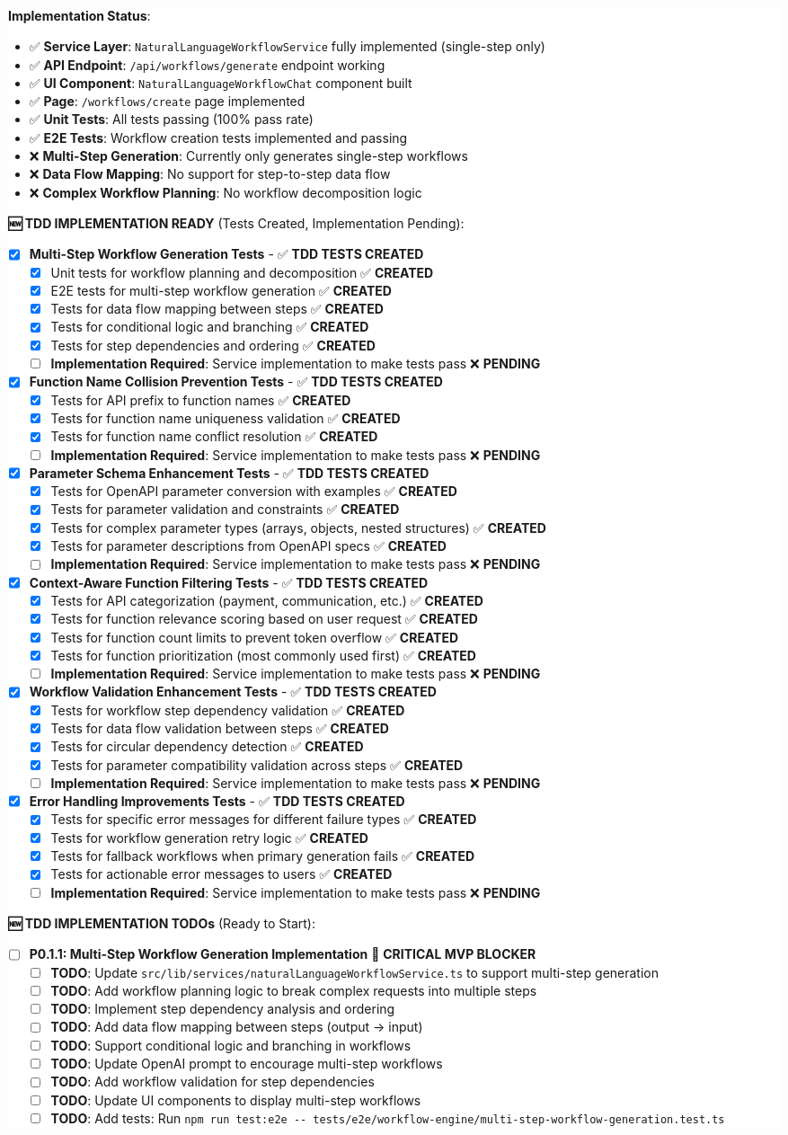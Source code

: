 **Implementation Status**:
- ✅ **Service Layer**: `NaturalLanguageWorkflowService` fully implemented (single-step only)
- ✅ **API Endpoint**: `/api/workflows/generate` endpoint working
- ✅ **UI Component**: `NaturalLanguageWorkflowChat` component built
- ✅ **Page**: `/workflows/create` page implemented
- ✅ **Unit Tests**: All tests passing (100% pass rate)
- ✅ **E2E Tests**: Workflow creation tests implemented and passing
- ❌ **Multi-Step Generation**: Currently only generates single-step workflows
- ❌ **Data Flow Mapping**: No support for step-to-step data flow
- ❌ **Complex Workflow Planning**: No workflow decomposition logic

**🆕 TDD IMPLEMENTATION READY** (Tests Created, Implementation Pending):
- [x] **Multi-Step Workflow Generation Tests** - ✅ **TDD TESTS CREATED**
  - [x] Unit tests for workflow planning and decomposition ✅ **CREATED**
  - [x] E2E tests for multi-step workflow generation ✅ **CREATED**
  - [x] Tests for data flow mapping between steps ✅ **CREATED**
  - [x] Tests for conditional logic and branching ✅ **CREATED**
  - [x] Tests for step dependencies and ordering ✅ **CREATED**
  - [ ] **Implementation Required**: Service implementation to make tests pass ❌ **PENDING**
- [x] **Function Name Collision Prevention Tests** - ✅ **TDD TESTS CREATED**
  - [x] Tests for API prefix to function names ✅ **CREATED**
  - [x] Tests for function name uniqueness validation ✅ **CREATED**
  - [x] Tests for function name conflict resolution ✅ **CREATED**
  - [ ] **Implementation Required**: Service implementation to make tests pass ❌ **PENDING**
- [x] **Parameter Schema Enhancement Tests** - ✅ **TDD TESTS CREATED**
  - [x] Tests for OpenAPI parameter conversion with examples ✅ **CREATED**
  - [x] Tests for parameter validation and constraints ✅ **CREATED**
  - [x] Tests for complex parameter types (arrays, objects, nested structures) ✅ **CREATED**
  - [x] Tests for parameter descriptions from OpenAPI specs ✅ **CREATED**
  - [ ] **Implementation Required**: Service implementation to make tests pass ❌ **PENDING**
- [x] **Context-Aware Function Filtering Tests** - ✅ **TDD TESTS CREATED**
  - [x] Tests for API categorization (payment, communication, etc.) ✅ **CREATED**
  - [x] Tests for function relevance scoring based on user request ✅ **CREATED**
  - [x] Tests for function count limits to prevent token overflow ✅ **CREATED**
  - [x] Tests for function prioritization (most commonly used first) ✅ **CREATED**
  - [ ] **Implementation Required**: Service implementation to make tests pass ❌ **PENDING**
- [x] **Workflow Validation Enhancement Tests** - ✅ **TDD TESTS CREATED**
  - [x] Tests for workflow step dependency validation ✅ **CREATED**
  - [x] Tests for data flow validation between steps ✅ **CREATED**
  - [x] Tests for circular dependency detection ✅ **CREATED**
  - [x] Tests for parameter compatibility validation across steps ✅ **CREATED**
  - [ ] **Implementation Required**: Service implementation to make tests pass ❌ **PENDING**
- [x] **Error Handling Improvements Tests** - ✅ **TDD TESTS CREATED**
  - [x] Tests for specific error messages for different failure types ✅ **CREATED**
  - [x] Tests for workflow generation retry logic ✅ **CREATED**
  - [x] Tests for fallback workflows when primary generation fails ✅ **CREATED**
  - [x] Tests for actionable error messages to users ✅ **CREATED**
  - [ ] **Implementation Required**: Service implementation to make tests pass ❌ **PENDING**

**🆕 TDD IMPLEMENTATION TODOs** (Ready to Start):
- [ ] **P0.1.1: Multi-Step Workflow Generation Implementation** 🚨 **CRITICAL MVP BLOCKER**
  - [ ] **TODO**: Update `src/lib/services/naturalLanguageWorkflowService.ts` to support multi-step generation
  - [ ] **TODO**: Add workflow planning logic to break complex requests into multiple steps
  - [ ] **TODO**: Implement step dependency analysis and ordering
  - [ ] **TODO**: Add data flow mapping between steps (output → input)
  - [ ] **TODO**: Support conditional logic and branching in workflows
  - [ ] **TODO**: Update OpenAI prompt to encourage multi-step workflows
  - [ ] **TODO**: Add workflow validation for step dependencies
  - [ ] **TODO**: Update UI components to display multi-step workflows
  - [ ] **TODO**: Add tests: Run `npm run test:e2e -- tests/e2e/workflow-engine/multi-step-workflow-generation.test.ts`
